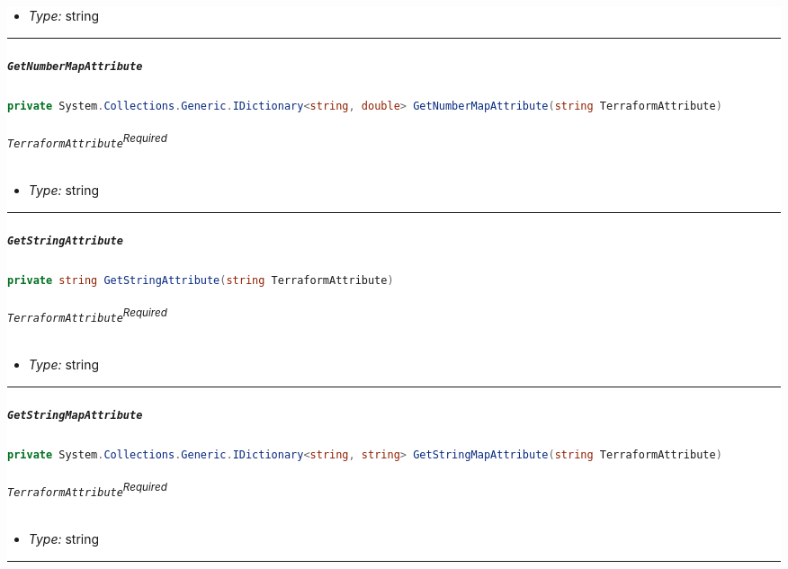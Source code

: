 - *Type:* string

---

##### `GetNumberMapAttribute` <a name="GetNumberMapAttribute" id="@cdktf/provider-cloudflare.dataCloudflareWafGroups.DataCloudflareWafGroupsGroupsOutputReference.getNumberMapAttribute"></a>

```csharp
private System.Collections.Generic.IDictionary<string, double> GetNumberMapAttribute(string TerraformAttribute)
```

###### `TerraformAttribute`<sup>Required</sup> <a name="TerraformAttribute" id="@cdktf/provider-cloudflare.dataCloudflareWafGroups.DataCloudflareWafGroupsGroupsOutputReference.getNumberMapAttribute.parameter.terraformAttribute"></a>

- *Type:* string

---

##### `GetStringAttribute` <a name="GetStringAttribute" id="@cdktf/provider-cloudflare.dataCloudflareWafGroups.DataCloudflareWafGroupsGroupsOutputReference.getStringAttribute"></a>

```csharp
private string GetStringAttribute(string TerraformAttribute)
```

###### `TerraformAttribute`<sup>Required</sup> <a name="TerraformAttribute" id="@cdktf/provider-cloudflare.dataCloudflareWafGroups.DataCloudflareWafGroupsGroupsOutputReference.getStringAttribute.parameter.terraformAttribute"></a>

- *Type:* string

---

##### `GetStringMapAttribute` <a name="GetStringMapAttribute" id="@cdktf/provider-cloudflare.dataCloudflareWafGroups.DataCloudflareWafGroupsGroupsOutputReference.getStringMapAttribute"></a>

```csharp
private System.Collections.Generic.IDictionary<string, string> GetStringMapAttribute(string TerraformAttribute)
```

###### `TerraformAttribute`<sup>Required</sup> <a name="TerraformAttribute" id="@cdktf/provider-cloudflare.dataCloudflareWafGroups.DataCloudflareWafGroupsGroupsOutputReference.getStringMapAttribute.parameter.terraformAttribute"></a>

- *Type:* string

---